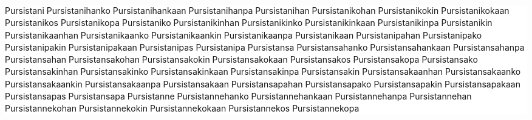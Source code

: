 Pursistani
Pursistanihanko
Pursistanihankaan
Pursistanihanpa
Pursistanihan
Pursistanikohan
Pursistanikokin
Pursistanikokaan
Pursistanikos
Pursistanikopa
Pursistaniko
Pursistanikinhan
Pursistanikinko
Pursistanikinkaan
Pursistanikinpa
Pursistanikin
Pursistanikaanhan
Pursistanikaanko
Pursistanikaankin
Pursistanikaanpa
Pursistanikaan
Pursistanipahan
Pursistanipako
Pursistanipakin
Pursistanipakaan
Pursistanipas
Pursistanipa
Pursistansa
Pursistansahanko
Pursistansahankaan
Pursistansahanpa
Pursistansahan
Pursistansakohan
Pursistansakokin
Pursistansakokaan
Pursistansakos
Pursistansakopa
Pursistansako
Pursistansakinhan
Pursistansakinko
Pursistansakinkaan
Pursistansakinpa
Pursistansakin
Pursistansakaanhan
Pursistansakaanko
Pursistansakaankin
Pursistansakaanpa
Pursistansakaan
Pursistansapahan
Pursistansapako
Pursistansapakin
Pursistansapakaan
Pursistansapas
Pursistansapa
Pursistanne
Pursistannehanko
Pursistannehankaan
Pursistannehanpa
Pursistannehan
Pursistannekohan
Pursistannekokin
Pursistannekokaan
Pursistannekos
Pursistannekopa
